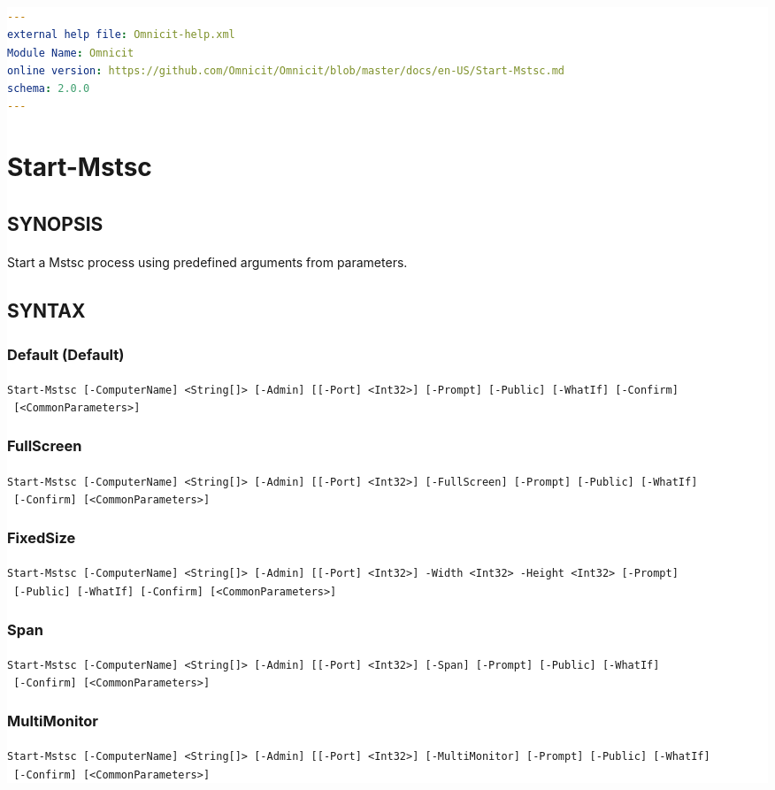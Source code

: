 ```yaml
---
external help file: Omnicit-help.xml
Module Name: Omnicit
online version: https://github.com/Omnicit/Omnicit/blob/master/docs/en-US/Start-Mstsc.md
schema: 2.0.0
---
```


# Start-Mstsc

## SYNOPSIS
Start a Mstsc process using predefined arguments from parameters.

## SYNTAX

### Default (Default)
```
Start-Mstsc [-ComputerName] <String[]> [-Admin] [[-Port] <Int32>] [-Prompt] [-Public] [-WhatIf] [-Confirm]
 [<CommonParameters>]
```

### FullScreen
```
Start-Mstsc [-ComputerName] <String[]> [-Admin] [[-Port] <Int32>] [-FullScreen] [-Prompt] [-Public] [-WhatIf]
 [-Confirm] [<CommonParameters>]
```

### FixedSize
```
Start-Mstsc [-ComputerName] <String[]> [-Admin] [[-Port] <Int32>] -Width <Int32> -Height <Int32> [-Prompt]
 [-Public] [-WhatIf] [-Confirm] [<CommonParameters>]
```

### Span
```
Start-Mstsc [-ComputerName] <String[]> [-Admin] [[-Port] <Int32>] [-Span] [-Prompt] [-Public] [-WhatIf]
 [-Confirm] [<CommonParameters>]
```

### MultiMonitor
```
Start-Mstsc [-ComputerName] <String[]> [-Admin] [[-Port] <Int32>] [-MultiMonitor] [-Prompt] [-Public] [-WhatIf]
 [-Confirm] [<CommonParameters>]
```
